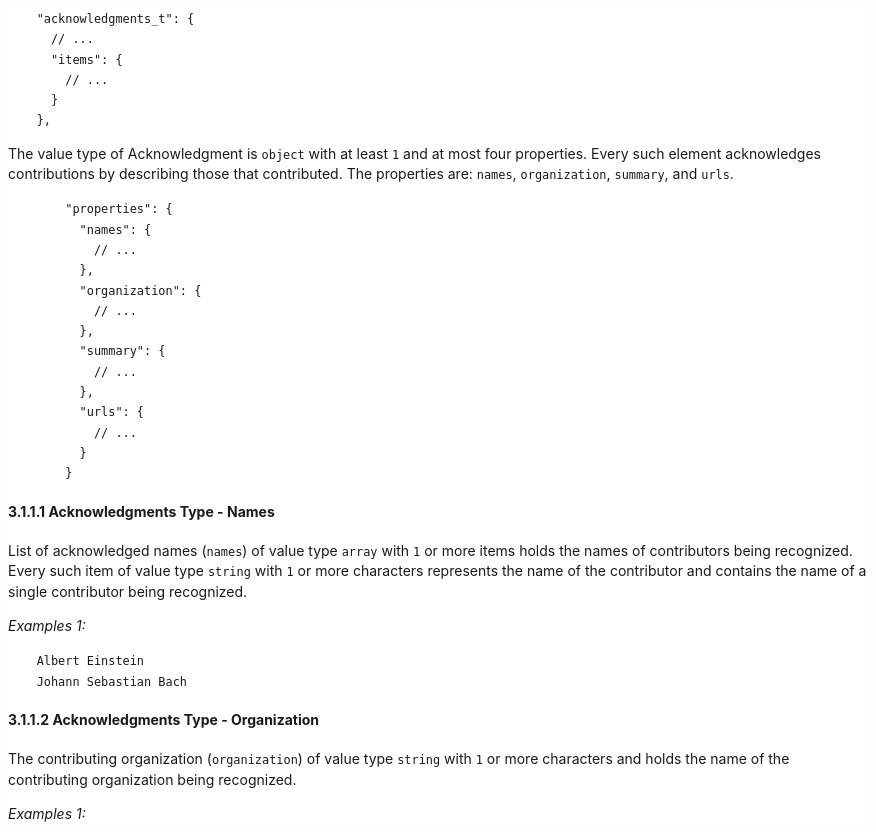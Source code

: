 ```
    "acknowledgments_t": {
      // ...
      "items": {
        // ...
      }
    },
```

The value type of Acknowledgment is `object` with at least `1` and at most four properties. Every such element acknowledges contributions by
describing those that contributed.
The properties are: `names`, `organization`, `summary`, and `urls`.

```
        "properties": {
          "names": {
            // ...
          },
          "organization": {
            // ...
          },
          "summary": {
            // ...
          },
          "urls": {
            // ...
          }
        }
```

#### 3.1.1.1 Acknowledgments Type - Names <a id='acknowledgments-type-names'></a>

List of acknowledged names (`names`) of value type `array` with `1` or more items holds the names of contributors being recognized.
Every such item of value type `string` with `1` or more characters represents the name of the contributor and contains the name of
a single contributor being recognized.

*Examples 1:*<a id='acknowledgments-type-names-eg-1'></a><a id='sec-3-1-1-1-eg-1'></a><a id='example-1'></a>

```
    Albert Einstein
    Johann Sebastian Bach
```

#### 3.1.1.2 Acknowledgments Type - Organization <a id='acknowledgments-type-organization'></a>

The contributing organization (`organization`) of value type `string` with `1` or more characters and holds the name of
the contributing organization being recognized.

*Examples 1:*<a id='acknowledgments-type-organization-eg-1'></a><a id='sec-3-1-1-2-eg-1'></a><a id='example-2'></a>
